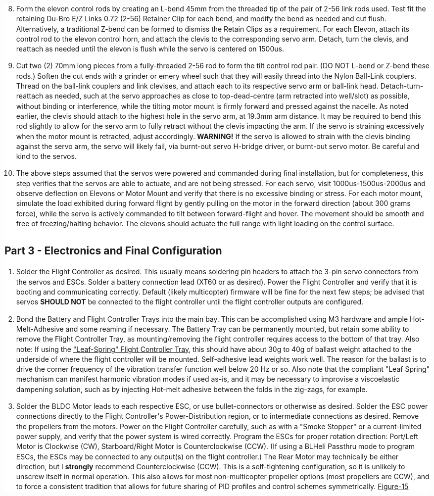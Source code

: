 8. Form the elevon control rods by creating an L-bend 45mm from the threaded tip of the pair of 2-56 link rods used. Test fit the retaining Du-Bro E/Z Links 0.72 (2-56) Retainer Clip for each bend, and modify the bend as needed and cut flush. Alternatively, a traditional Z-bend can be formed to dismiss the Retain Clips as a requirement. For each Elevon, attach its control rod to the elevon control horn, and attach the clevis to the corresponding servo arm. Detach, turn the clevis, and reattach as needed until the elevon is flush while the servo is centered on 1500us.  

9. Cut two (2) 70mm long pieces from a fully-threaded 2-56 rod to form the tilt control rod pair. (DO NOT L-bend or Z-bend these rods.) Soften the cut ends with a grinder or emery wheel such that they will easily thread into the Nylon Ball-Link couplers. Thread on the ball-link couplers and link clevises, and attach each to its respective servo arm or ball-link head. Detach-turn-reattach as needed, such at the servo approaches as close to top-dead-centre (arm retracted into well/slot) as possible, without binding or interference, while the tilting motor mount is firmly forward and pressed against the nacelle. As noted earlier, the clevis should attach to the highest hole in the servo arm, at 19.3mm arm distance. It may be required to bend this rod slightly to allow for the servo arm to fully retract without the clevis impacting the arm. If the servo is straining excessively when the motor mount is retracted, adjust accordingly. **WARNING!** If the servo is allowed to strain with the clevis binding against the servo arm, the servo will likely fail, via burnt-out servo H-bridge driver, or burnt-out servo motor. Be careful and kind to the servos.  

10. The above steps assumed that the servos were powered and commanded during final installation, but for completeness, this step verifies that the servos are able to actuate, and are not being stressed. For each servo, visit 1000us-1500us-2000us and observe deflection on Elevons or Motor Mount and verify that there is no excessive binding or stress. For each motor mount, simulate the load exhibited during forward flight by gently pulling on the motor in the forward direction (about 300 grams force), while the servo is actively commanded to tilt between forward-flight and hover. The movement should be smooth and free of freezing/halting behavior. The elevons should actuate the full range with light loading on the control surface.

## Part 3 - Electronics and Final Configuration <a name="buildseq-part3"></a>
1. Solder the Flight Controller as desired. This usually means soldering pin headers to attach the 3-pin servo connectors from the servos and ESCs. Solder a battery connection lead (XT60 or as desired). Power the Flight Controller and verify that it is booting and communicating correctly. Default (likely multicopter) firmware will be fine for the next few steps; be advised that servos **SHOULD NOT** be connected to the flight controller until the flight controller outputs are configured.  

2. Bond the Battery and Flight Controller Trays into the main bay. This can be accomplished using M3 hardware and ample Hot-Melt-Adhesive and some reaming if necessary. The Battery Tray can be permanently mounted, but retain some ability to remove the Flight Controller Tray, as mounting/removing the flight controller requires access to the bottom of that tray. Also note: If using the ["Leaf-Spring" Flight Controller Tray](/stl-SourceFiles/MH7_ControllerTray2.stl), this should have about 30g to 40g of ballast weight attached to the underside of where the flight controller will be mounted. Self-adhesive lead weights work well. The reason for the ballast is to drive the corner frequency of the vibration transfer function well below 20 Hz or so. Also note that the compliant "Leaf Spring" mechanism can manifest harmonic vibration modes if used as-is, and it may be necessary to improvise a viscoelastic dampening solution, such as by injecting Hot-melt adhesive between the folds in the zig-zags, for example.  

3. Solder the BLDC Motor leads to each respective ESC, or use bullet-connectors or otherwise as desired. Solder the ESC power connections directly to the Flight Controller's Power-Distribution region, or to intermediate connections as desired. Remove the propellers from the motors. Power on the Flight Controller carefully, such as with a "Smoke Stopper" or a current-limited power supply, and verify that the power system is wired correctly. Program the ESCs for proper rotation direction: Port/Left Motor is Clockwise (CW), Starboard/Right Motor is Counterclockwise (CCW). (If using a BLHeli Passthru mode to program ESCs, the ESCs may be connected to any output(s) on the flight controller.) The Rear Motor may technically be either direction, but I **strongly** recommend Counterclockwise (CCW). This is a self-tightening configuration, so it is unlikely to unscrew itself in normal operation. This also allows for most non-multicopter propeller options (most propellers are CCW), and to force a consistent tradition that allows for future sharing of PID profiles and control schemes symmetrically. [Figure-15]

[1]: <https://www.mh-aerotools.de/airfoils/mh45koo.htm> "MH45 Airfoil by Martin Hepperle"
[Figure-1]: </doc-Documentation/Figure-1.png> "Figure 1 - Hinge Pin Clearance" 
[Figure-2]: </doc-Documentation/Figure-2.png> "Figure 2 - Elevon Movement Cuts"
[Figure-3]: </doc-Documentation/Figure-3.png> "Figure 3 - Hatch/Lid Bonding"
[Figure-4]: </doc-Documentation/Figure-4.png> "Figure 4 - Empennage Halves Bonding"
[Figure-5]: </doc-Documentation/Figure-5.png> "Figure 5 - Elevon Control Horn Install"
[Figure-6]: </doc-Documentation/Figure-6.png> "Figure 6 - Empennage/Tail Attachment"
[Figure-7]: </doc-Documentation/Figure-7.png> "Figure 7 - Nacelle Halves Bonding"
[Figure-8]: </doc-Documentation/Figure-8.png> "Figure 8 - Wing Attachment"
[Figure-9]: </doc-Documentation/Figure-9.png> "Figure 9 - Nacelle Pocket Finishing"
[Figure-10]: </doc-Documentation/Figure-10.png> "Figure 10 - Shaft and Bolt Hole Reaming"
[Figure-11]: </doc-Documentation/Figure-11.png> "Figure 11 - Nacelle Attachment"
[Figure-12]: </doc-Documentation/Figure-12.png> "Figure 12 - Vertical Stabilizer Attachment"
[Figure-13]: </doc-Documentation/Figure-13.png> "Figure 13 - Strake Attachment"
[Figure-14]: </doc-Documentation/Figure-14.png> "Figure 14 - Linkages and Movements"
[Figure-15]: </doc-Documentation/Figure-15.png> "Figure 15 - Propeller Rotation Directions"
[Figure-16]: </doc-Documentation/Figure-16.png> "Figure 16 - Center of Mass"